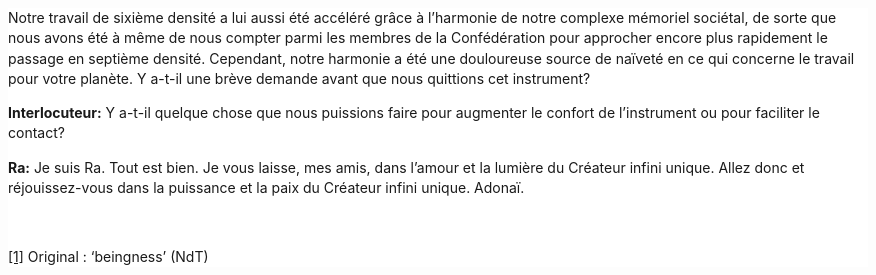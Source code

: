 <p>Notre travail de sixième densité a lui aussi été accéléré grâce à l’harmonie de notre complexe mémoriel sociétal, de sorte que nous avons été à même de nous compter parmi les membres de la Confédération pour approcher encore plus rapidement le passage en septième densité. Cependant, notre harmonie a été une douloureuse source de naïveté en ce qui concerne le travail pour votre planète. Y a-t-il une brève demande avant que nous quittions cet instrument?</p>
<p><strong>Interlocuteur:</strong> Y a-t-il quelque chose que nous puissions faire pour augmenter le confort de l’instrument ou pour faciliter le contact?</p>
<p><strong>Ra:</strong> Je suis Ra. Tout est bien. Je vous laisse, mes amis, dans l’amour et la lumière du Créateur infini unique. Allez donc et réjouissez-vous dans la puissance et la paix du Créateur infini unique. Adonaï.</p>
<p class="separator-left-33"> </p>
<p class="footnote"><a id="_ftn1" href="#_ftnref1" name="_ftn1">[1]</a> Original : ‘beingness’ (NdT)</p>